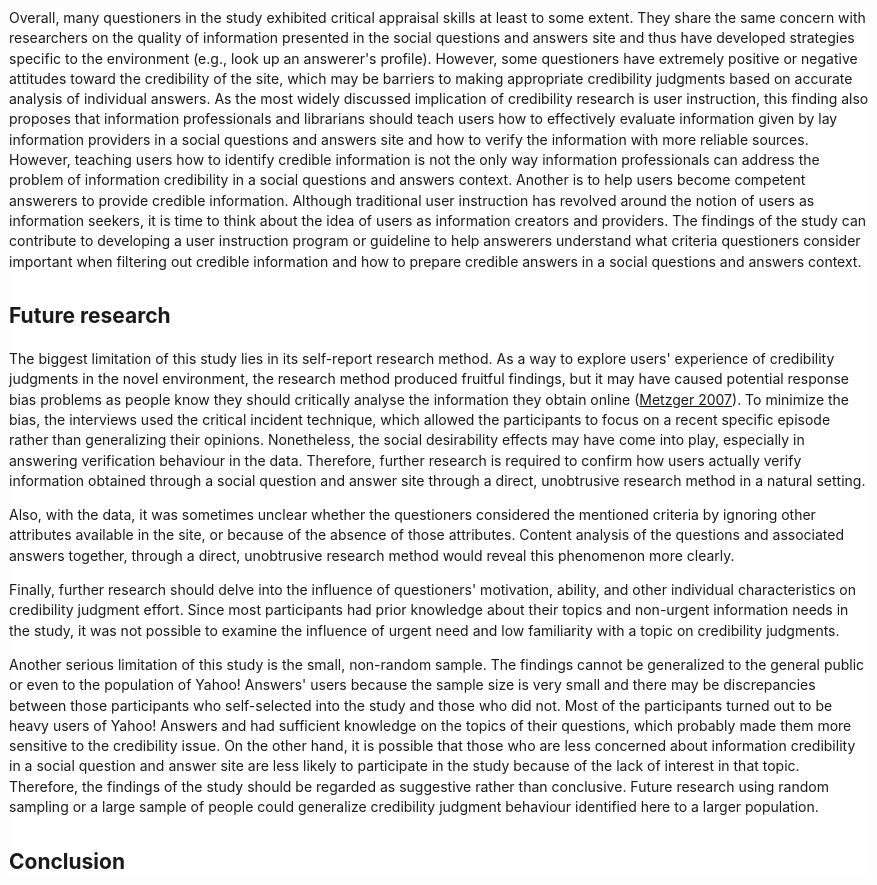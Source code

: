Overall, many questioners in the study exhibited critical appraisal skills at least to some extent. They share the same concern with researchers on the quality of information presented in the social questions and answers site and thus have developed strategies specific to the environment (e.g., look up an answerer's profile). However, some questioners have extremely positive or negative attitudes toward the credibility of the site, which may be barriers to making appropriate credibility judgments based on accurate analysis of individual answers. As the most widely discussed implication of credibility research is user instruction, this finding also proposes that information professionals and librarians should teach users how to effectively evaluate information given by lay information providers in a social questions and answers site and how to verify the information with more reliable sources. However, teaching users how to identify credible information is not the only way information professionals can address the problem of information credibility in a social questions and answers context. Another is to help users become competent answerers to provide credible information. Although traditional user instruction has revolved around the notion of users as information seekers, it is time to think about the idea of users as information creators and providers. The findings of the study can contribute to developing a user instruction program or guideline to help answerers understand what criteria questioners consider important when filtering out credible information and how to prepare credible answers in a social questions and answers context.

## Future research

The biggest limitation of this study lies in its self-report research method. As a way to explore users' experience of credibility judgments in the novel environment, the research method produced fruitful findings, but it may have caused potential response bias problems as people know they should critically analyse the information they obtain online ([Metzger 2007](#met)). To minimize the bias, the interviews used the critical incident technique, which allowed the participants to focus on a recent specific episode rather than generalizing their opinions. Nonetheless, the social desirability effects may have come into play, especially in answering verification behaviour in the data. Therefore, further research is required to confirm how users actually verify information obtained through a social question and answer site through a direct, unobtrusive research method in a natural setting.

Also, with the data, it was sometimes unclear whether the questioners considered the mentioned criteria by ignoring other attributes available in the site, or because of the absence of those attributes. Content analysis of the questions and associated answers together, through a direct, unobtrusive research method would reveal this phenomenon more clearly.

Finally, further research should delve into the influence of questioners' motivation, ability, and other individual characteristics on credibility judgment effort. Since most participants had prior knowledge about their topics and non-urgent information needs in the study, it was not possible to examine the influence of urgent need and low familiarity with a topic on credibility judgments.

Another serious limitation of this study is the small, non-random sample. The findings cannot be generalized to the general public or even to the population of Yahoo! Answers' users because the sample size is very small and there may be discrepancies between those participants who self-selected into the study and those who did not. Most of the participants turned out to be heavy users of Yahoo! Answers and had sufficient knowledge on the topics of their questions, which probably made them more sensitive to the credibility issue. On the other hand, it is possible that those who are less concerned about information credibility in a social question and answer site are less likely to participate in the study because of the lack of interest in that topic. Therefore, the findings of the study should be regarded as suggestive rather than conclusive. Future research using random sampling or a large sample of people could generalize credibility judgment behaviour identified here to a larger population.

## Conclusion
